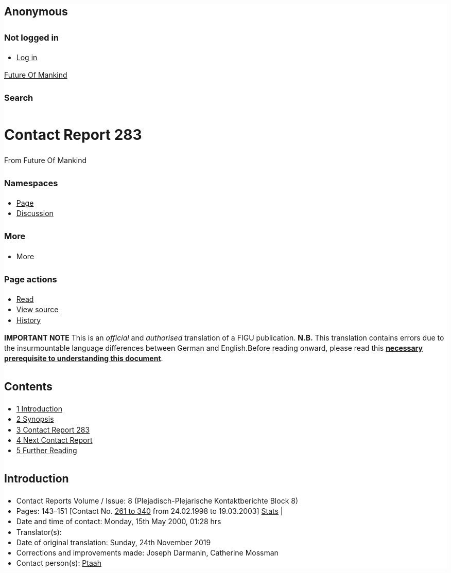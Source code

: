 ## Anonymous
### Not logged in
  * [Log in](https://www.futureofmankind.co.uk/Billy_Meier/</w/index.php?title=Special:UserLogin&returnto=Contact+Report+283> "You are encouraged to log in; however, it is not mandatory \[o\]")


[Future Of Mankind](https://www.futureofmankind.co.uk/Billy_Meier/</Billy_Meier/Main_Page>)
### Search
# Contact Report 283
From Future Of Mankind
### Namespaces
  * [Page](https://www.futureofmankind.co.uk/Billy_Meier/</Billy_Meier/Contact_Report_283> "View the content page \[c\]")
  * [Discussion](https://www.futureofmankind.co.uk/Billy_Meier/</w/index.php?title=Talk:Contact_Report_283&action=edit&redlink=1> "Discussion about the content page \(page does not exist\) \[t\]")


### More
  * More


### Page actions
  * [Read](https://www.futureofmankind.co.uk/Billy_Meier/</Billy_Meier/Contact_Report_283>)
  * [View source](https://www.futureofmankind.co.uk/Billy_Meier/</w/index.php?title=Contact_Report_283&action=edit> "This page is protected.
You can view its source \[e\]")
  * [History](https://www.futureofmankind.co.uk/Billy_Meier/</w/index.php?title=Contact_Report_283&action=history> "Past revisions of this page \[h\]")


**IMPORTANT NOTE** This is an _official_ and _authorised_ translation of a FIGU publication. 
**N.B.** This translation contains errors due to the insurmountable language differences between German and English.Before reading onward, please read this [**necessary prerequisite to understanding this document**](https://www.futureofmankind.co.uk/Billy_Meier/</Billy_Meier/Important_Information_Regarding_Translations> "Important Information Regarding Translations").
## Contents
  * [1 Introduction](https://www.futureofmankind.co.uk/Billy_Meier/<#Introduction>)
  * [2 Synopsis](https://www.futureofmankind.co.uk/Billy_Meier/<#Synopsis>)
  * [3 Contact Report 283](https://www.futureofmankind.co.uk/Billy_Meier/<#Contact_Report_283>)
  * [4 Next Contact Report](https://www.futureofmankind.co.uk/Billy_Meier/<#Next_Contact_Report>)
  * [5 Further Reading](https://www.futureofmankind.co.uk/Billy_Meier/<#Further_Reading>)


## Introduction
  * Contact Reports Volume / Issue: 8 (Plejadisch-Plejarische Kontaktberichte Block 8)
  * Pages: 143–151 [Contact No. [261 to 340](https://www.futureofmankind.co.uk/Billy_Meier/</Billy_Meier/The_Pleiadian/Plejaren_Contact_Reports#Contact_Reports_1_to_500> "The Pleiadian/Plejaren Contact Reports") from 24.02.1998 to 19.03.2003] [Stats](https://www.futureofmankind.co.uk/Billy_Meier/</Billy_Meier/Contact_Statistics#Book_Statistics> "Contact Statistics") | 
  * Date and time of contact: Monday, 15th May 2000, 01:28 hrs
  * Translator(s): 
  * Date of original translation: Sunday, 24th November 2019
  * Corrections and improvements made: Joseph Darmanin, Catherine Mossman
  * Contact person(s): [Ptaah](https://www.futureofmankind.co.uk/Billy_Meier/</Billy_Meier/Ptaah> "Ptaah")
